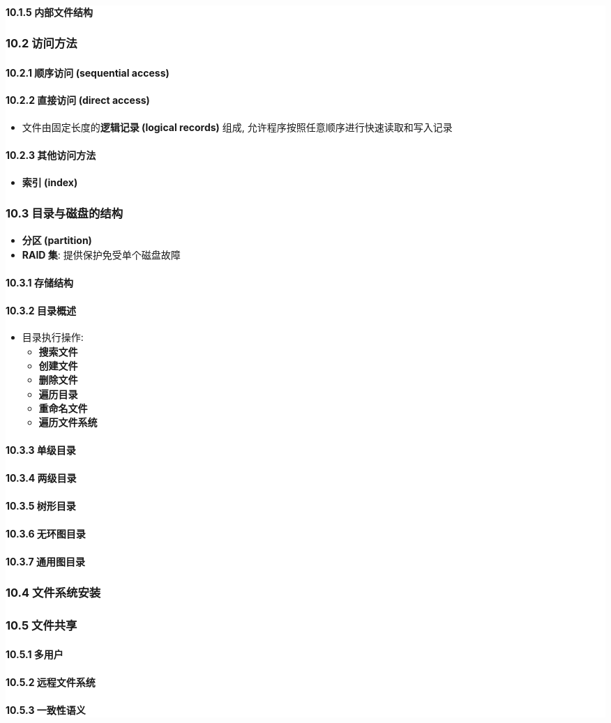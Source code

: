 #### 10.1.5 内部文件结构

### 10.2 访问方法

#### 10.2.1 顺序访问 (sequential access)

#### 10.2.2 直接访问 (direct access)

- 文件由固定长度的**逻辑记录 (logical records)** 组成, 允许程序按照任意顺序进行快速读取和写入记录

#### 10.2.3 其他访问方法

- **索引 (index)**

### 10.3 目录与磁盘的结构

- **分区 (partition)**
- **RAID 集**: 提供保护免受单个磁盘故障

#### 10.3.1 存储结构

#### 10.3.2 目录概述

- 目录执行操作:
  - **搜索文件**
  - **创建文件**
  - **删除文件**
  - **遍历目录**
  - **重命名文件**
  - **遍历文件系统**

#### 10.3.3 单级目录

#### 10.3.4 两级目录

#### 10.3.5 树形目录

#### 10.3.6 无环图目录

#### 10.3.7 通用图目录

### 10.4 文件系统安装

### 10.5 文件共享

#### 10.5.1 多用户



#### 10.5.2 远程文件系统

#### 10.5.3 一致性语义
